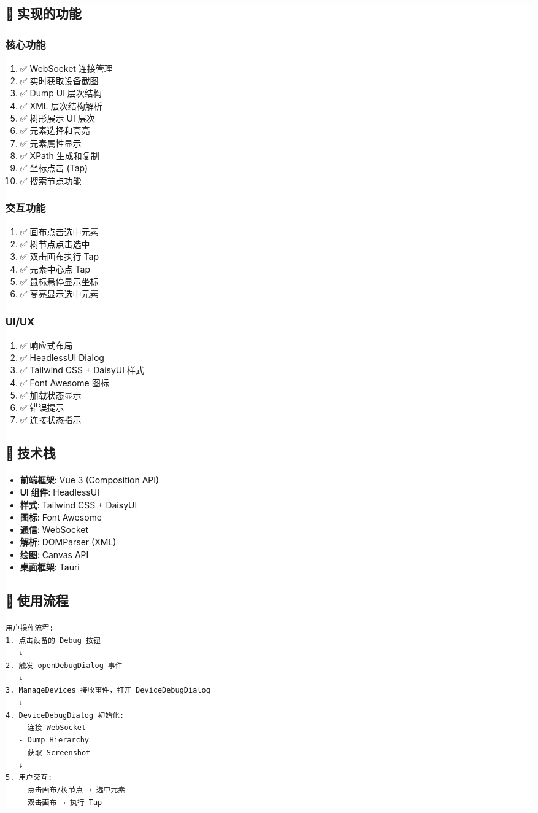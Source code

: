 ## 🎯 实现的功能

### 核心功能

1. ✅ WebSocket 连接管理
2. ✅ 实时获取设备截图
3. ✅ Dump UI 层次结构
4. ✅ XML 层次结构解析
5. ✅ 树形展示 UI 层次
6. ✅ 元素选择和高亮
7. ✅ 元素属性显示
8. ✅ XPath 生成和复制
9. ✅ 坐标点击 (Tap)
10. ✅ 搜索节点功能

### 交互功能

1. ✅ 画布点击选中元素
2. ✅ 树节点点击选中
3. ✅ 双击画布执行 Tap
4. ✅ 元素中心点 Tap
5. ✅ 鼠标悬停显示坐标
6. ✅ 高亮显示选中元素

### UI/UX

1. ✅ 响应式布局
2. ✅ HeadlessUI Dialog
3. ✅ Tailwind CSS + DaisyUI 样式
4. ✅ Font Awesome 图标
5. ✅ 加载状态显示
6. ✅ 错误提示
7. ✅ 连接状态指示

## 🔧 技术栈

- **前端框架**: Vue 3 (Composition API)
- **UI 组件**: HeadlessUI
- **样式**: Tailwind CSS + DaisyUI
- **图标**: Font Awesome
- **通信**: WebSocket
- **解析**: DOMParser (XML)
- **绘图**: Canvas API
- **桌面框架**: Tauri

## 📝 使用流程

```
用户操作流程:
1. 点击设备的 Debug 按钮
   ↓
2. 触发 openDebugDialog 事件
   ↓
3. ManageDevices 接收事件，打开 DeviceDebugDialog
   ↓
4. DeviceDebugDialog 初始化:
   - 连接 WebSocket
   - Dump Hierarchy
   - 获取 Screenshot
   ↓
5. 用户交互:
   - 点击画布/树节点 → 选中元素
   - 双击画布 → 执行 Tap
```
